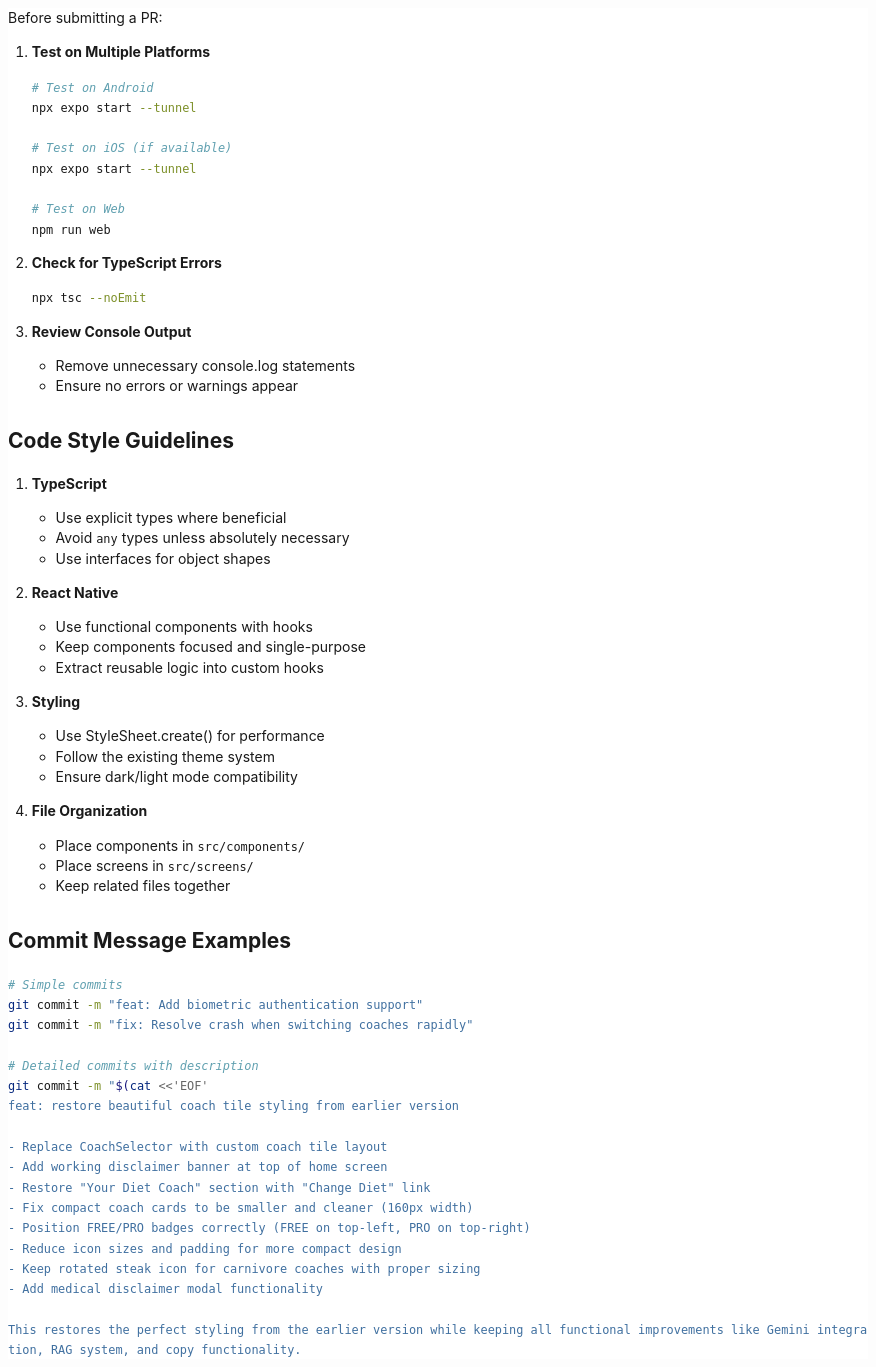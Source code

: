Before submitting a PR:

1. **Test on Multiple Platforms**
   ```bash
   # Test on Android
   npx expo start --tunnel
   
   # Test on iOS (if available)
   npx expo start --tunnel
   
   # Test on Web
   npm run web
   ```

2. **Check for TypeScript Errors**
   ```bash
   npx tsc --noEmit
   ```

3. **Review Console Output**
   - Remove unnecessary console.log statements
   - Ensure no errors or warnings appear

## Code Style Guidelines

1. **TypeScript**
   - Use explicit types where beneficial
   - Avoid `any` types unless absolutely necessary
   - Use interfaces for object shapes

2. **React Native**
   - Use functional components with hooks
   - Keep components focused and single-purpose
   - Extract reusable logic into custom hooks

3. **Styling**
   - Use StyleSheet.create() for performance
   - Follow the existing theme system
   - Ensure dark/light mode compatibility

4. **File Organization**
   - Place components in `src/components/`
   - Place screens in `src/screens/`
   - Keep related files together

## Commit Message Examples

```bash
# Simple commits
git commit -m "feat: Add biometric authentication support"
git commit -m "fix: Resolve crash when switching coaches rapidly"

# Detailed commits with description
git commit -m "$(cat <<'EOF'
feat: restore beautiful coach tile styling from earlier version

- Replace CoachSelector with custom coach tile layout
- Add working disclaimer banner at top of home screen
- Restore "Your Diet Coach" section with "Change Diet" link
- Fix compact coach cards to be smaller and cleaner (160px width)
- Position FREE/PRO badges correctly (FREE on top-left, PRO on top-right)
- Reduce icon sizes and padding for more compact design
- Keep rotated steak icon for carnivore coaches with proper sizing
- Add medical disclaimer modal functionality

This restores the perfect styling from the earlier version while keeping all functional improvements like Gemini integration, RAG system, and copy functionality.
```